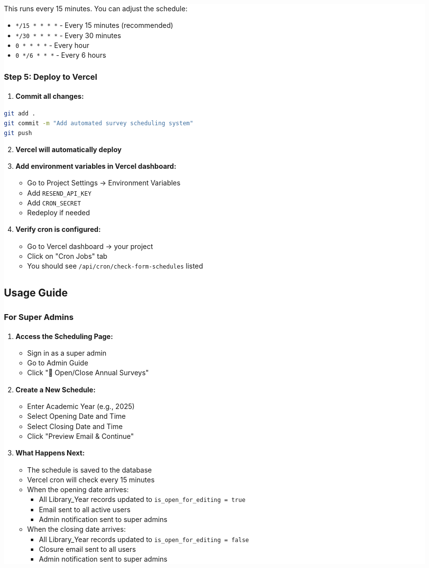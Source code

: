 This runs every 15 minutes. You can adjust the schedule:
- `*/15 * * * *` - Every 15 minutes (recommended)
- `*/30 * * * *` - Every 30 minutes
- `0 * * * *` - Every hour
- `0 */6 * * *` - Every 6 hours

### Step 5: Deploy to Vercel

1. **Commit all changes:**
```bash
git add .
git commit -m "Add automated survey scheduling system"
git push
```

2. **Vercel will automatically deploy**

3. **Add environment variables in Vercel dashboard:**
   - Go to Project Settings → Environment Variables
   - Add `RESEND_API_KEY`
   - Add `CRON_SECRET`
   - Redeploy if needed

4. **Verify cron is configured:**
   - Go to Vercel dashboard → your project
   - Click on "Cron Jobs" tab
   - You should see `/api/cron/check-form-schedules` listed

## Usage Guide

### For Super Admins

1. **Access the Scheduling Page:**
   - Sign in as a super admin
   - Go to Admin Guide
   - Click "📅 Open/Close Annual Surveys"

2. **Create a New Schedule:**
   - Enter Academic Year (e.g., 2025)
   - Select Opening Date and Time
   - Select Closing Date and Time
   - Click "Preview Email & Continue"

3. **What Happens Next:**
   - The schedule is saved to the database
   - Vercel cron will check every 15 minutes
   - When the opening date arrives:
     - All Library_Year records updated to `is_open_for_editing = true`
     - Email sent to all active users
     - Admin notification sent to super admins
   - When the closing date arrives:
     - All Library_Year records updated to `is_open_for_editing = false`
     - Closure email sent to all users
     - Admin notification sent to super admins
